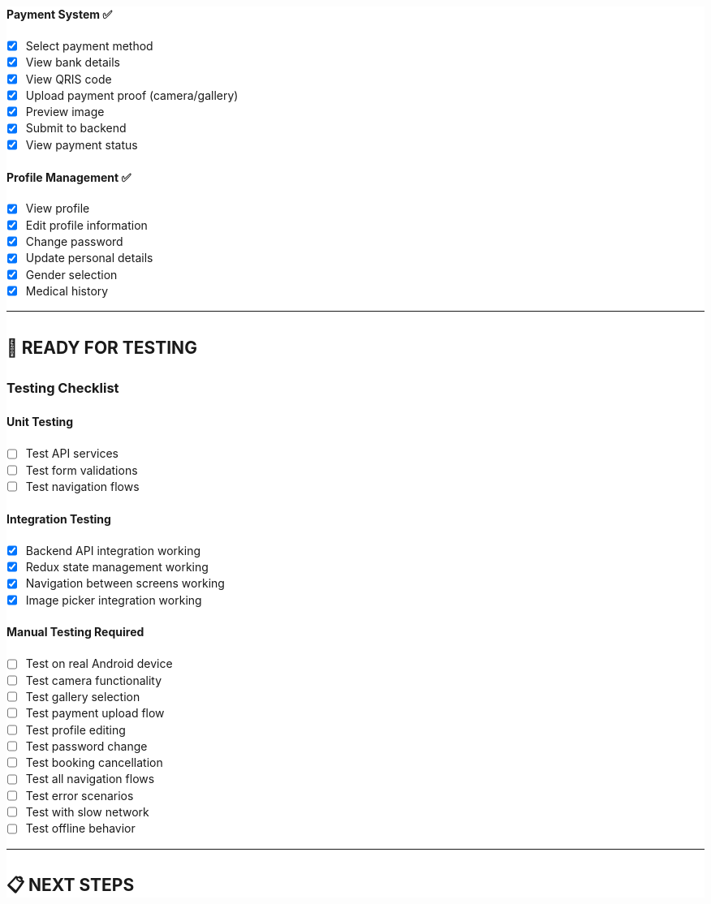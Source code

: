 #### Payment System ✅
- [x] Select payment method
- [x] View bank details
- [x] View QRIS code
- [x] Upload payment proof (camera/gallery)
- [x] Preview image
- [x] Submit to backend
- [x] View payment status

#### Profile Management ✅
- [x] View profile
- [x] Edit profile information
- [x] Change password
- [x] Update personal details
- [x] Gender selection
- [x] Medical history

---

## 🚀 READY FOR TESTING

### Testing Checklist

#### Unit Testing
- [ ] Test API services
- [ ] Test form validations
- [ ] Test navigation flows

#### Integration Testing
- [x] Backend API integration working
- [x] Redux state management working
- [x] Navigation between screens working
- [x] Image picker integration working

#### Manual Testing Required
- [ ] Test on real Android device
- [ ] Test camera functionality
- [ ] Test gallery selection
- [ ] Test payment upload flow
- [ ] Test profile editing
- [ ] Test password change
- [ ] Test booking cancellation
- [ ] Test all navigation flows
- [ ] Test error scenarios
- [ ] Test with slow network
- [ ] Test offline behavior

---

## 📋 NEXT STEPS

